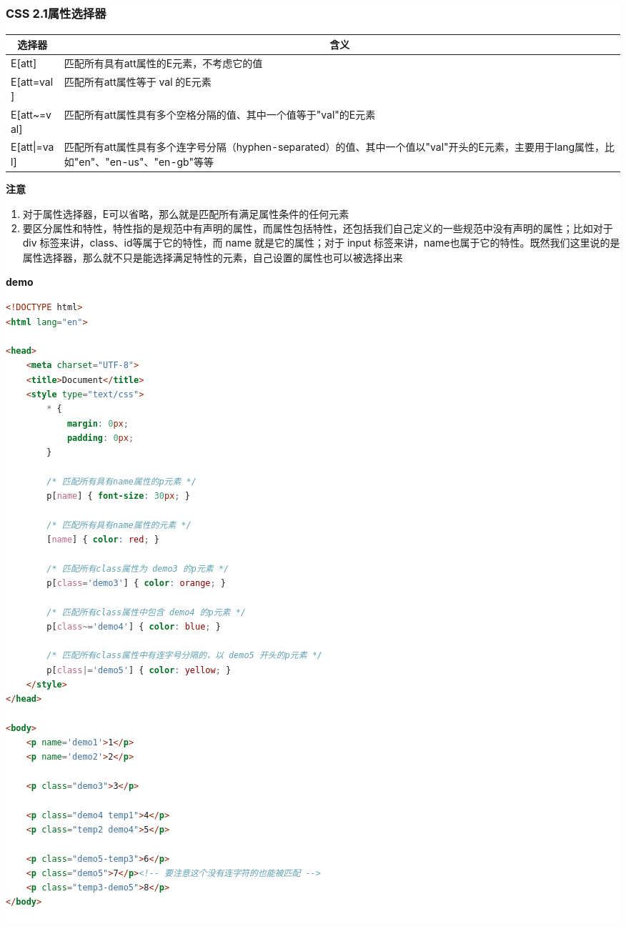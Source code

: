 ### CSS 2.1属性选择器



| 选择器       | 含义                                                         |
| ------------ | ------------------------------------------------------------ |
| E[att]       | 匹配所有具有att属性的E元素，不考虑它的值                     |
| E[att=val]   | 匹配所有att属性等于 val 的E元素                              |
| E[att~=val]  | 匹配所有att属性具有多个空格分隔的值、其中一个值等于"val"的E元素 |
| E[att\|=val] | 匹配所有att属性具有多个连字号分隔（hyphen-separated）的值、其中一个值以"val"开头的E元素，主要用于lang属性，比如"en"、"en-us"、"en-gb"等等 |

**注意**

1. 对于属性选择器，E可以省略，那么就是匹配所有满足属性条件的任何元素
2. 要区分属性和特性，特性指的是规范中有声明的属性，而属性包括特性，还包括我们自己定义的一些规范中没有声明的属性；比如对于 div 标签来讲，class、id等属于它的特性，而 name 就是它的属性；对于 input 标签来讲，name也属于它的特性。既然我们这里说的是属性选择器，那么就不只是能选择满足特性的元素，自己设置的属性也可以被选择出来

**demo**

```html
<!DOCTYPE html>
<html lang="en">
 
<head>
    <meta charset="UTF-8">
    <title>Document</title>
    <style type="text/css">
        * {
            margin: 0px;
            padding: 0px;
        }
 
        /* 匹配所有具有name属性的p元素 */
        p[name] { font-size: 30px; }
 
        /* 匹配所有具有name属性的元素 */
        [name] { color: red; }
 
        /* 匹配所有class属性为 demo3 的p元素 */
        p[class='demo3'] { color: orange; }
 
        /* 匹配所有class属性中包含 demo4 的p元素 */
        p[class~='demo4'] { color: blue; }
 
        /* 匹配所有class属性中有连字号分隔的，以 demo5 开头的p元素 */
        p[class|='demo5'] { color: yellow; }
    </style>
</head>
 
<body>
    <p name='demo1'>1</p>
    <p name='demo2'>2</p>
 
    <p class="demo3">3</p>
 
    <p class="demo4 temp1">4</p>
    <p class="temp2 demo4">5</p>
 
    <p class="demo5-temp3">6</p>
    <p class="demo5">7</p><!-- 要注意这个没有连字符的也能被匹配 -->
    <p class="temp3-demo5">8</p>
</body>
 
```